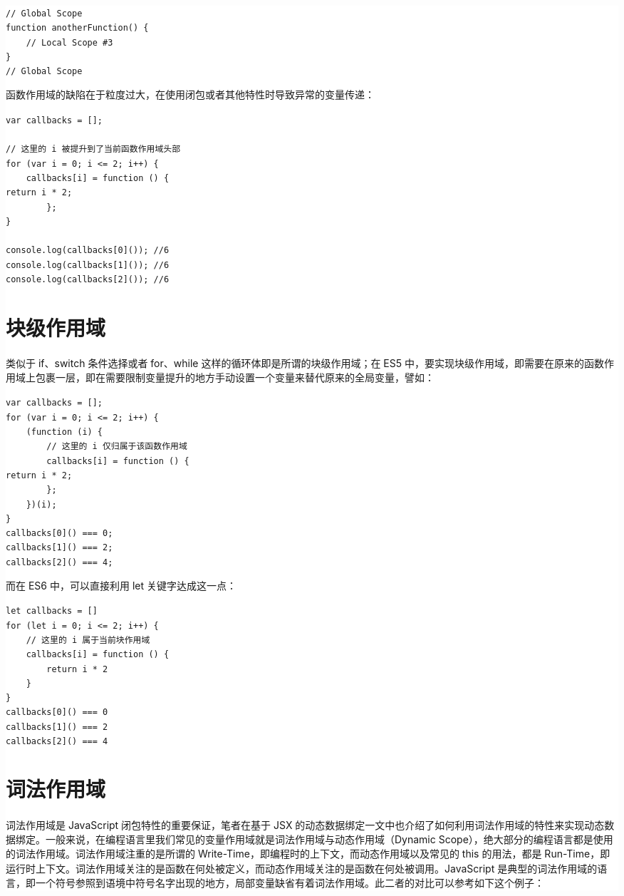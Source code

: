     // Global Scope
    function anotherFunction() {
        // Local Scope #3
    }
    // Global Scope
函数作用域的缺陷在于粒度过大，在使用闭包或者其他特性时导致异常的变量传递：

    var callbacks = [];
    
    // 这里的 i 被提升到了当前函数作用域头部
    for (var i = 0; i <= 2; i++) {
        callbacks[i] = function () {
    return i * 2;
            };
    }
    
    console.log(callbacks[0]()); //6
    console.log(callbacks[1]()); //6
    console.log(callbacks[2]()); //6
# 块级作用域

类似于 if、switch 条件选择或者 for、while 这样的循环体即是所谓的块级作用域；在 ES5 中，要实现块级作用域，即需要在原来的函数作用域上包裹一层，即在需要限制变量提升的地方手动设置一个变量来替代原来的全局变量，譬如：

    var callbacks = [];
    for (var i = 0; i <= 2; i++) {
        (function (i) {
            // 这里的 i 仅归属于该函数作用域
            callbacks[i] = function () {
    return i * 2;
            };
        })(i);
    }
    callbacks[0]() === 0;
    callbacks[1]() === 2;
    callbacks[2]() === 4;
而在 ES6 中，可以直接利用 let 关键字达成这一点：

    let callbacks = []
    for (let i = 0; i <= 2; i++) {
        // 这里的 i 属于当前块作用域
        callbacks[i] = function () {
            return i * 2
        }
    }
    callbacks[0]() === 0
    callbacks[1]() === 2
    callbacks[2]() === 4
# 词法作用域

词法作用域是 JavaScript 闭包特性的重要保证，笔者在基于 JSX 的动态数据绑定一文中也介绍了如何利用词法作用域的特性来实现动态数据绑定。一般来说，在编程语言里我们常见的变量作用域就是词法作用域与动态作用域（Dynamic Scope），绝大部分的编程语言都是使用的词法作用域。词法作用域注重的是所谓的 Write-Time，即编程时的上下文，而动态作用域以及常见的 this 的用法，都是 Run-Time，即运行时上下文。词法作用域关注的是函数在何处被定义，而动态作用域关注的是函数在何处被调用。JavaScript 是典型的词法作用域的语言，即一个符号参照到语境中符号名字出现的地方，局部变量缺省有着词法作用域。此二者的对比可以参考如下这个例子：
